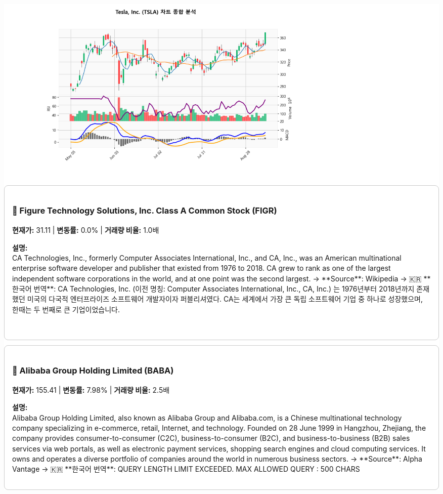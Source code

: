   <img src="/assets/chartimg/TSLA_expert_chart.png" style="width:100%;max-width:600px;height:auto;border-radius:4px;margin-top:10px;" />
</div>


<div style="border:1px solid #ccc;padding:15px;margin:10px 0;border-radius:8px;">
  <h3>🔹 Figure Technology Solutions, Inc. Class A Common Stock (FIGR)</h3>
  <p><strong>현재가:</strong> 31.11 | <strong>변동률:</strong> 0.0% | <strong>거래량 비율:</strong> 1.0배</p>
  <p><strong>설명:</strong><br>CA Technologies, Inc., formerly Computer Associates International, Inc., and CA, Inc., was an American multinational enterprise software developer and publisher that existed from 1976 to 2018. CA grew to rank as one of the largest independent software corporations in the world, and at one point was the second largest.
→ **Source**: Wikipedia
→ 🇰🇷 **한국어 번역**: CA Technologies, Inc. (이전 명칭: Computer Associates International, Inc., CA, Inc.) 는 1976년부터 2018년까지 존재했던 미국의 다국적 엔터프라이즈 소프트웨어 개발자이자 퍼블리셔였다. CA는 세계에서 가장 큰 독립 소프트웨어 기업 중 하나로 성장했으며, 한때는 두 번째로 큰 기업이었습니다.</p>
  <img src="" style="width:100%;max-width:600px;height:auto;border-radius:4px;margin-top:10px;" />
</div>


<div style="border:1px solid #ccc;padding:15px;margin:10px 0;border-radius:8px;">
  <h3>🔹 Alibaba Group Holding Limited (BABA)</h3>
  <p><strong>현재가:</strong> 155.41 | <strong>변동률:</strong> 7.98% | <strong>거래량 비율:</strong> 2.5배</p>
  <p><strong>설명:</strong><br>Alibaba Group Holding Limited, also known as Alibaba Group and Alibaba.com, is a Chinese multinational technology company specializing in e-commerce, retail, Internet, and technology. Founded on 28 June 1999 in Hangzhou, Zhejiang, the company provides consumer-to-consumer (C2C), business-to-consumer (B2C), and business-to-business (B2B) sales services via web portals, as well as electronic payment services, shopping search engines and cloud computing services. It owns and operates a diverse portfolio of companies around the world in numerous business sectors.
→ **Source**: Alpha Vantage
→ 🇰🇷 **한국어 번역**: QUERY LENGTH LIMIT EXCEEDED. MAX ALLOWED QUERY : 500 CHARS</p>